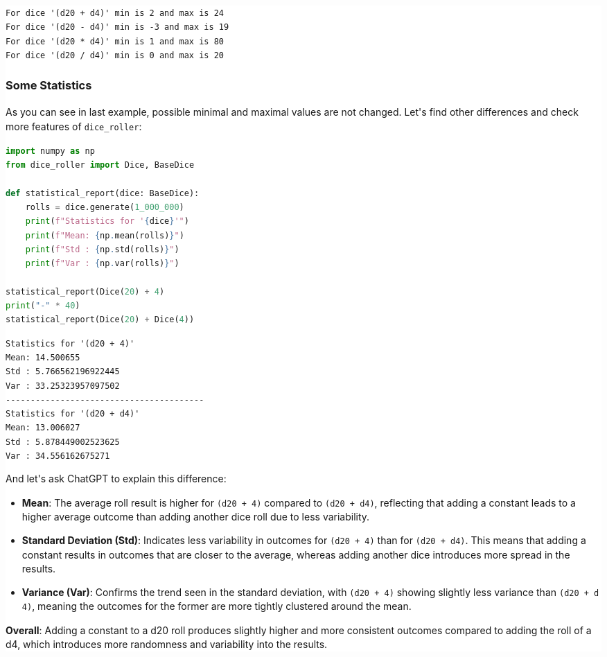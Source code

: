 ```
For dice '(d20 + d4)' min is 2 and max is 24
For dice '(d20 - d4)' min is -3 and max is 19
For dice '(d20 * d4)' min is 1 and max is 80
For dice '(d20 / d4)' min is 0 and max is 20
```

### Some Statistics

As you can see in last example, possible minimal and maximal values are not changed. Let's find other differences and check more features of `dice_roller`:

```python
import numpy as np
from dice_roller import Dice, BaseDice

def statistical_report(dice: BaseDice):
    rolls = dice.generate(1_000_000)
    print(f"Statistics for '{dice}'")
    print(f"Mean: {np.mean(rolls)}")
    print(f"Std : {np.std(rolls)}")
    print(f"Var : {np.var(rolls)}")

statistical_report(Dice(20) + 4)
print("-" * 40)
statistical_report(Dice(20) + Dice(4))
```

```
Statistics for '(d20 + 4)'
Mean: 14.500655
Std : 5.766562196922445
Var : 33.25323957097502
----------------------------------------
Statistics for '(d20 + d4)'
Mean: 13.006027
Std : 5.878449002523625
Var : 34.556162675271
```

And let's ask ChatGPT to explain this difference:

- **Mean**: The average roll result is higher for `(d20 + 4)` compared to `(d20 + d4)`, reflecting that adding a constant leads to a higher average outcome than adding another dice roll due to less variability.

- **Standard Deviation (Std)**: Indicates less variability in outcomes for `(d20 + 4)` than for `(d20 + d4)`. This means that adding a constant results in outcomes that are closer to the average, whereas adding another dice introduces more spread in the results.

- **Variance (Var)**: Confirms the trend seen in the standard deviation, with `(d20 + 4)` showing slightly less variance than `(d20 + d4)`, meaning the outcomes for the former are more tightly clustered around the mean.

**Overall**: Adding a constant to a d20 roll produces slightly higher and more consistent outcomes compared to adding the roll of a d4, which introduces more randomness and variability into the results.

